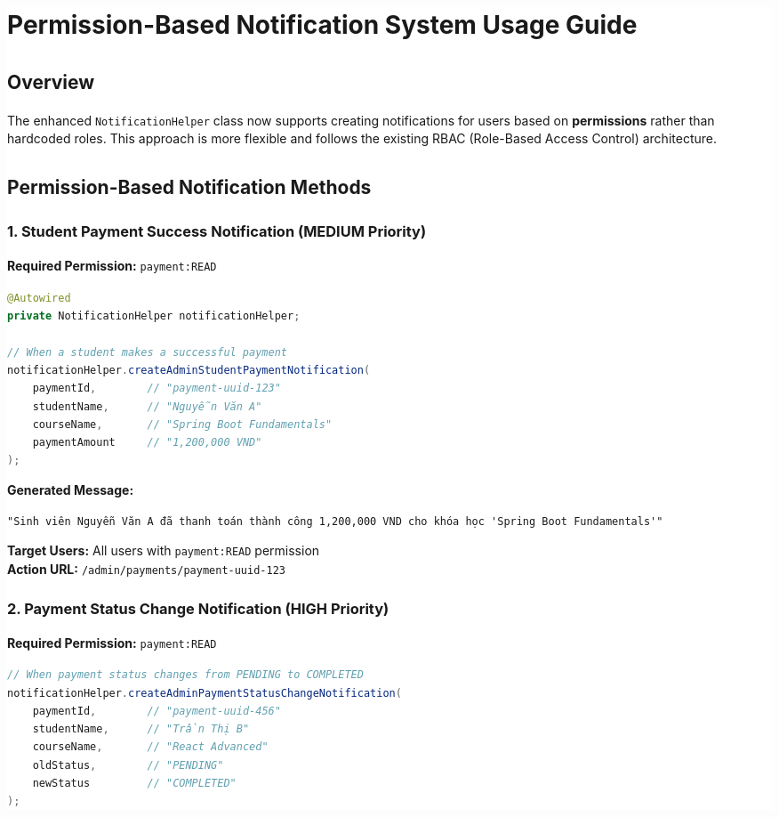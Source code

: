# Permission-Based Notification System Usage Guide

## Overview

The enhanced `NotificationHelper` class now supports creating notifications for users based on **permissions** rather than hardcoded roles. This approach is more flexible and follows the existing RBAC (Role-Based Access Control) architecture.

## Permission-Based Notification Methods

### 1. Student Payment Success Notification (MEDIUM Priority)

**Required Permission:** `payment:READ`

```java
@Autowired
private NotificationHelper notificationHelper;

// When a student makes a successful payment
notificationHelper.createAdminStudentPaymentNotification(
    paymentId,        // "payment-uuid-123"
    studentName,      // "Nguyễn Văn A"
    courseName,       // "Spring Boot Fundamentals"
    paymentAmount     // "1,200,000 VND"
);
```

**Generated Message:**

```
"Sinh viên Nguyễn Văn A đã thanh toán thành công 1,200,000 VND cho khóa học 'Spring Boot Fundamentals'"
```

**Target Users:** All users with `payment:READ` permission  
**Action URL:** `/admin/payments/payment-uuid-123`

### 2. Payment Status Change Notification (HIGH Priority)

**Required Permission:** `payment:READ`

```java
// When payment status changes from PENDING to COMPLETED
notificationHelper.createAdminPaymentStatusChangeNotification(
    paymentId,        // "payment-uuid-456"
    studentName,      // "Trần Thị B"
    courseName,       // "React Advanced"
    oldStatus,        // "PENDING"
    newStatus         // "COMPLETED"
);
```
